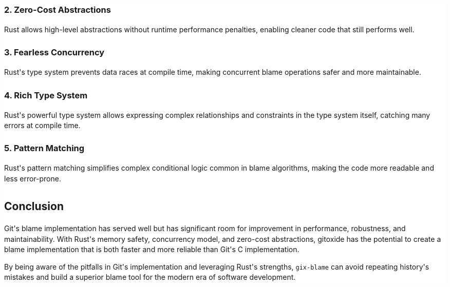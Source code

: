 ### 2. Zero-Cost Abstractions

Rust allows high-level abstractions without runtime performance penalties, enabling cleaner code that still performs well.

### 3. Fearless Concurrency

Rust's type system prevents data races at compile time, making concurrent blame operations safer and more maintainable.

### 4. Rich Type System

Rust's powerful type system allows expressing complex relationships and constraints in the type system itself, catching many errors at compile time.

### 5. Pattern Matching

Rust's pattern matching simplifies complex conditional logic common in blame algorithms, making the code more readable and less error-prone.

## Conclusion

Git's blame implementation has served well but has significant room for improvement in performance, robustness, and maintainability. With Rust's memory safety, concurrency model, and zero-cost abstractions, gitoxide has the potential to create a blame implementation that is both faster and more reliable than Git's C implementation.

By being aware of the pitfalls in Git's implementation and leveraging Rust's strengths, `gix-blame` can avoid repeating history's mistakes and build a superior blame tool for the modern era of software development.